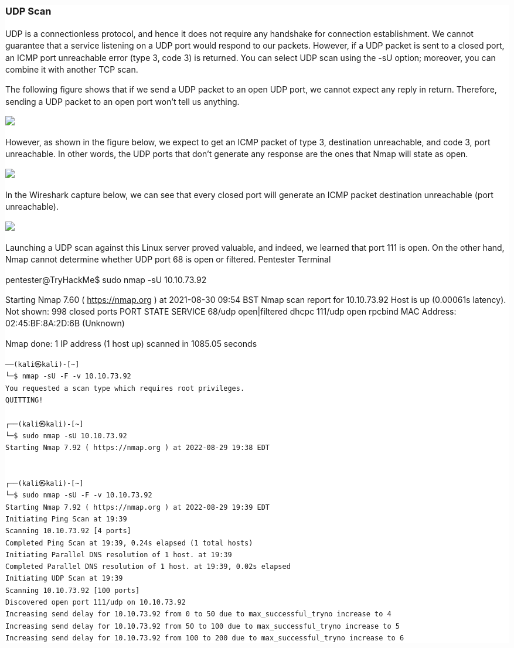 ### UDP Scan 

UDP is a connectionless protocol, and hence it does not require any handshake for connection establishment. We cannot guarantee that a service listening on a UDP port would respond to our packets. However, if a UDP packet is sent to a closed port, an ICMP port unreachable error (type 3, code 3) is returned. You can select UDP scan using the -sU option; moreover, you can combine it with another TCP scan.

The following figure shows that if we send a UDP packet to an open UDP port, we cannot expect any reply in return. Therefore, sending a UDP packet to an open port won’t tell us anything.

![](https://tryhackme-images.s3.amazonaws.com/user-uploads/5f04259cf9bf5b57aed2c476/room-content/085088cd1b2b122312b1ee952c4aa0f7.png)

However, as shown in the figure below, we expect to get an ICMP packet of type 3, destination unreachable, and code 3, port unreachable. In other words, the UDP ports that don’t generate any response are the ones that Nmap will state as open.

![](https://tryhackme-images.s3.amazonaws.com/user-uploads/5f04259cf9bf5b57aed2c476/room-content/8b8b32517699b96777641a97dbf9d880.png)

In the Wireshark capture below, we can see that every closed port will generate an ICMP packet destination unreachable (port unreachable).

![](https://tryhackme-images.s3.amazonaws.com/user-uploads/5f04259cf9bf5b57aed2c476/room-content/f927563f4778092ced3ef7afa67cece3.png)

Launching a UDP scan against this Linux server proved valuable, and indeed, we learned that port 111 is open. On the other hand, Nmap cannot determine whether UDP port 68 is open or filtered.
Pentester Terminal

           
pentester@TryHackMe$ sudo nmap -sU 10.10.73.92

Starting Nmap 7.60 ( https://nmap.org ) at 2021-08-30 09:54 BST
Nmap scan report for 10.10.73.92
Host is up (0.00061s latency).
Not shown: 998 closed ports
PORT    STATE         SERVICE
68/udp  open|filtered dhcpc
111/udp open          rpcbind
MAC Address: 02:45:BF:8A:2D:6B (Unknown)

Nmap done: 1 IP address (1 host up) scanned in 1085.05 seconds

        
```
──(kali㉿kali)-[~]
└─$ nmap -sU -F -v 10.10.73.92
You requested a scan type which requires root privileges.
QUITTING!
                                                                          
┌──(kali㉿kali)-[~]
└─$ sudo nmap -sU 10.10.73.92 
Starting Nmap 7.92 ( https://nmap.org ) at 2022-08-29 19:38 EDT

                                                                          
┌──(kali㉿kali)-[~]
└─$ sudo nmap -sU -F -v 10.10.73.92
Starting Nmap 7.92 ( https://nmap.org ) at 2022-08-29 19:39 EDT
Initiating Ping Scan at 19:39
Scanning 10.10.73.92 [4 ports]
Completed Ping Scan at 19:39, 0.24s elapsed (1 total hosts)
Initiating Parallel DNS resolution of 1 host. at 19:39
Completed Parallel DNS resolution of 1 host. at 19:39, 0.02s elapsed
Initiating UDP Scan at 19:39
Scanning 10.10.73.92 [100 ports]
Discovered open port 111/udp on 10.10.73.92
Increasing send delay for 10.10.73.92 from 0 to 50 due to max_successful_tryno increase to 4
Increasing send delay for 10.10.73.92 from 50 to 100 due to max_successful_tryno increase to 5
Increasing send delay for 10.10.73.92 from 100 to 200 due to max_successful_tryno increase to 6
```